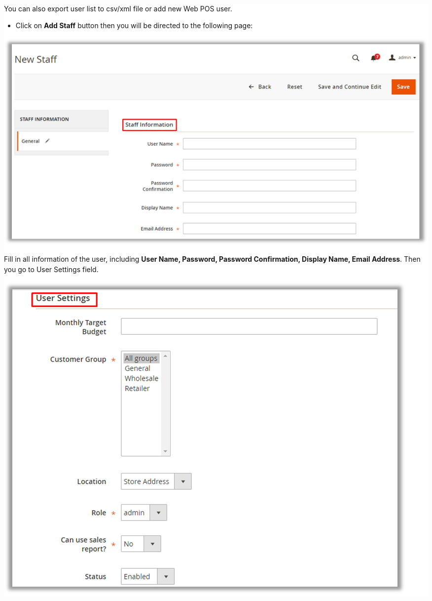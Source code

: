 You can also export user list to csv/xml file or add new Web POS user.<br/>
- Click on **Add Staff** button then you will be directed to the following page:

![WebPOS](./Web%20POS%20Image/image009.png)

Fill in all information of the user, including **User Name, Password, Password Confirmation, Display Name, Email Address**. Then you go to User Settings field.

![WebPOS](./Web%20POS%20Image/image010.png)
